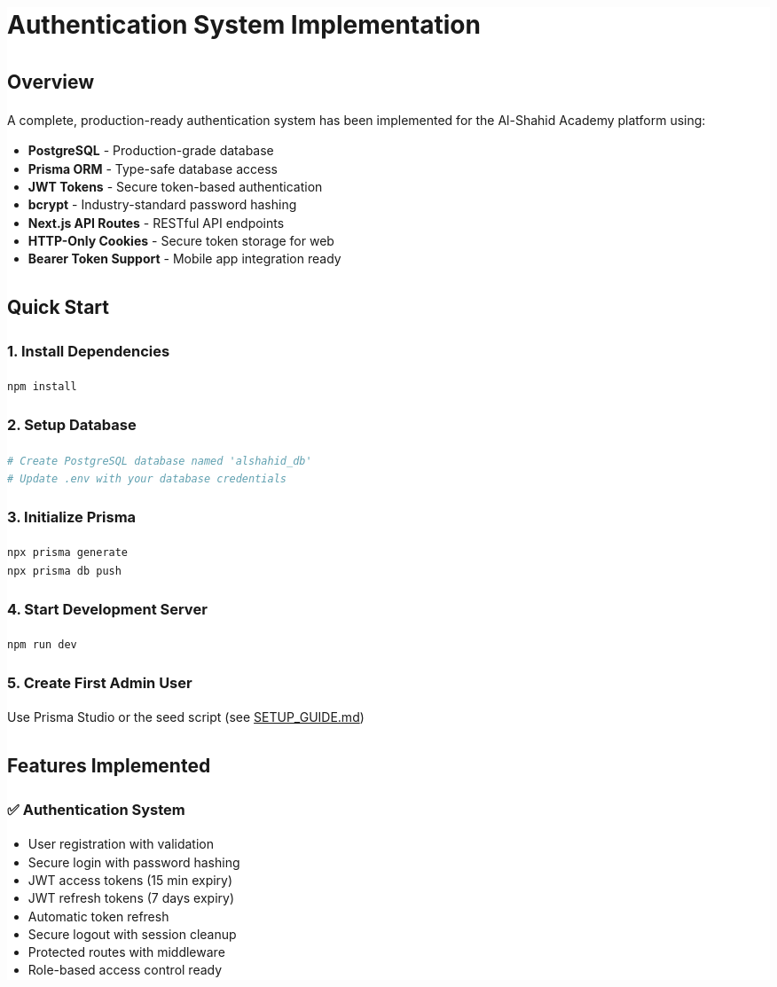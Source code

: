# Authentication System Implementation

## Overview

A complete, production-ready authentication system has been implemented for the Al-Shahid Academy platform using:

- **PostgreSQL** - Production-grade database
- **Prisma ORM** - Type-safe database access
- **JWT Tokens** - Secure token-based authentication
- **bcrypt** - Industry-standard password hashing
- **Next.js API Routes** - RESTful API endpoints
- **HTTP-Only Cookies** - Secure token storage for web
- **Bearer Token Support** - Mobile app integration ready

## Quick Start

### 1. Install Dependencies
```bash
npm install
```

### 2. Setup Database
```bash
# Create PostgreSQL database named 'alshahid_db'
# Update .env with your database credentials
```

### 3. Initialize Prisma
```bash
npx prisma generate
npx prisma db push
```

### 4. Start Development Server
```bash
npm run dev
```

### 5. Create First Admin User
Use Prisma Studio or the seed script (see [SETUP_GUIDE.md](./SETUP_GUIDE.md))

## Features Implemented

### ✅ Authentication System
- User registration with validation
- Secure login with password hashing
- JWT access tokens (15 min expiry)
- JWT refresh tokens (7 days expiry)
- Automatic token refresh
- Secure logout with session cleanup
- Protected routes with middleware
- Role-based access control ready
